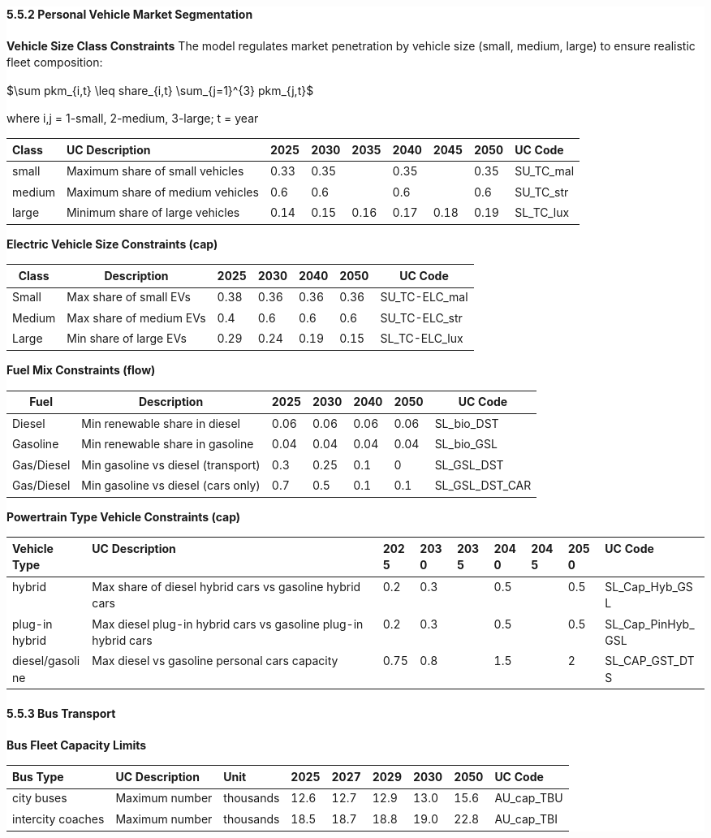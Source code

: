 #### 5.5.2 Personal Vehicle Market Segmentation

**Vehicle Size Class Constraints**
The model regulates market penetration by vehicle size (small, medium, large) to ensure realistic fleet composition:

$\sum pkm_{i,t} \leq share_{i,t} \sum_{j=1}^{3} pkm_{j,t}$

where i,j = 1-small, 2-medium, 3-large; t = year

| Class | UC Description | 2025 | 2030 | 2035 | 2040 | 2045 | 2050 | UC Code |
| :--- | :--- | :--- | :--- | :--- | :--- | :--- | :--- | :--- |
| small | Maximum share of small vehicles | 0.33 | 0.35 | | 0.35 | | 0.35 | SU_TC_mal |
| medium | Maximum share of medium vehicles | 0.6 | 0.6 | | 0.6 | | 0.6 | SU_TC_str |
| large | Minimum share of large vehicles | 0.14 | 0.15 | 0.16 | 0.17 | 0.18 | 0.19 | SL_TC_lux |

**Electric Vehicle Size Constraints (cap)**

| Class | Description | 2025 | 2030 | 2040 | 2050 | UC Code |
|---|---|---|---|---|---|---|
| Small | Max share of small EVs | 0.38 | 0.36 | 0.36 | 0.36 | SU_TC-ELC_mal |
| Medium | Max share of medium EVs | 0.4 | 0.6 | 0.6 | 0.6 | SU_TC-ELC_str |
| Large | Min share of large EVs | 0.29 | 0.24 | 0.19 | 0.15 | SL_TC-ELC_lux |

**Fuel Mix Constraints (flow)**

| Fuel | Description | 2025 | 2030 | 2040 | 2050 | UC Code |
|---|---|---|---|---|---|---|
| Diesel | Min renewable share in diesel | 0.06 | 0.06 | 0.06 | 0.06 | SL_bio_DST |
| Gasoline | Min renewable share in gasoline | 0.04 | 0.04 | 0.04 | 0.04 | SL_bio_GSL |
| Gas/Diesel | Min gasoline vs diesel (transport) | 0.3 | 0.25 | 0.1 | 0 | SL_GSL_DST |
| Gas/Diesel | Min gasoline vs diesel (cars only) | 0.7 | 0.5 | 0.1 | 0.1 | SL_GSL_DST_CAR |

**Powertrain Type Vehicle Constraints (cap)**

| Vehicle Type | UC Description | 2025 | 2030 | 2035 | 2040 | 2045 | 2050 | UC Code |
| :--- | :--- | :--- | :--- | :--- | :--- | :--- | :--- | :--- |
| hybrid | Max share of diesel hybrid cars vs gasoline hybrid cars | 0.2 | 0.3 | | 0.5 | | 0.5 | SL_Cap_Hyb_GSL |
| plug-in hybrid | Max diesel plug-in hybrid cars vs gasoline plug-in hybrid cars | 0.2 | 0.3 | | 0.5 | | 0.5 | SL_Cap_PinHyb_GSL |
| diesel/gasoline | Max diesel vs gasoline personal cars capacity | 0.75 | 0.8 | | 1.5 | | 2 | SL_CAP_GST_DTS |

#### 5.5.3 Bus Transport

**Bus Fleet Capacity Limits**

| Bus Type | UC Description | Unit | 2025 | 2027 | 2029 | 2030 | 2050 | UC Code |
| :--- | :--- | :--- | :--- | :--- | :--- | :--- | :--- | :--- |
| city buses | Maximum number | thousands | 12.6 | 12.7 | 12.9 | 13.0 | 15.6 | AU_cap_TBU |
| intercity coaches | Maximum number | thousands | 18.5 | 18.7 | 18.8 | 19.0 | 22.8 | AU_cap_TBI |

